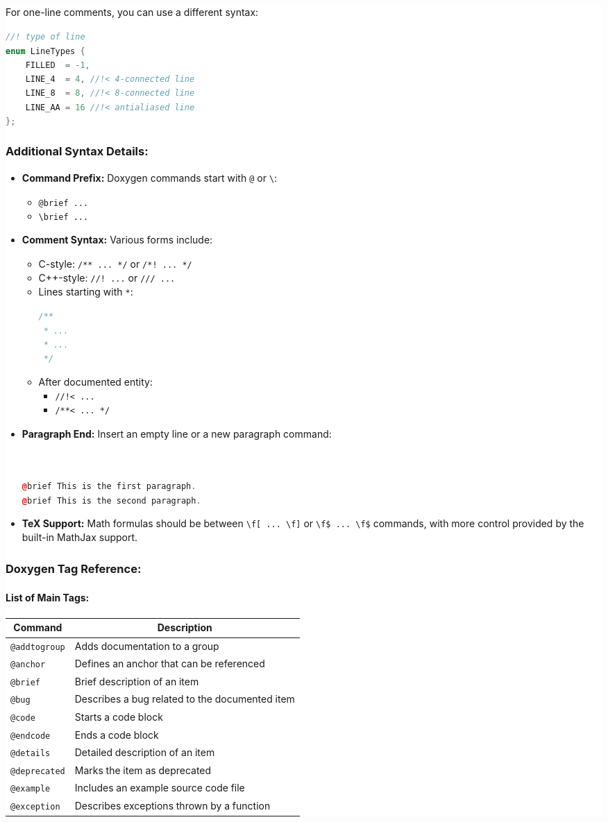 For one-line comments, you can use a different syntax:

```cpp
//! type of line
enum LineTypes {
    FILLED  = -1,
    LINE_4  = 4, //!< 4-connected line
    LINE_8  = 8, //!< 8-connected line
    LINE_AA = 16 //!< antialiased line
};
```

### Additional Syntax Details:

- **Command Prefix:** Doxygen commands start with `@` or `\`:
  - `@brief ...`
  - `\brief ...`
- **Comment Syntax:** Various forms include:
  - C-style: `/** ... */` or `/*! ... */`
  - C++-style: `//! ...` or `/// ...`
  - Lines starting with `*`:
    ```cpp
    /**
     * ...
     * ...
     */
    ```
  - After documented entity:
    - `//!< ...`
    - `/**< ... */`
- **Paragraph End:** Insert an empty line or a new paragraph command:

  ```cpp


  @brief This is the first paragraph.
  @brief This is the second paragraph.
  ```

- **TeX Support:** Math formulas should be between `\f[ ... \f]` or `\f$ ... \f$` commands, with more control provided by the built-in MathJax support.

### Doxygen Tag Reference:

#### List of Main Tags:

| Command          | Description                                          |
| ---------------- | ---------------------------------------------------- |
| `@addtogroup`    | Adds documentation to a group                        |
| `@anchor`        | Defines an anchor that can be referenced             |
| `@brief`         | Brief description of an item                         |
| `@bug`           | Describes a bug related to the documented item       |
| `@code`          | Starts a code block                                  |
| `@endcode`       | Ends a code block                                    |
| `@details`       | Detailed description of an item                      |
| `@deprecated`    | Marks the item as deprecated                         |
| `@example`       | Includes an example source code file                 |
| `@exception`     | Describes exceptions thrown by a function            |